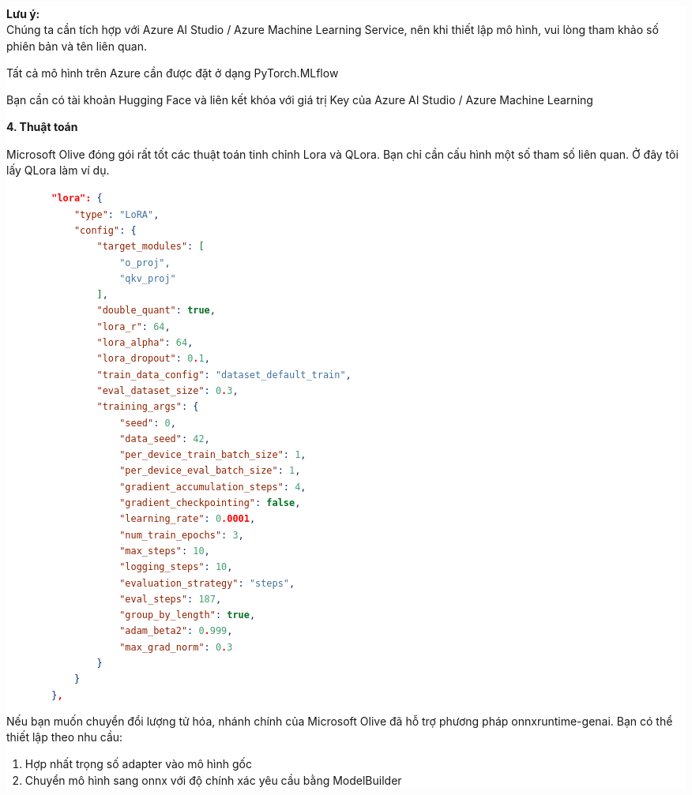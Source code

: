 **Lưu ý:**  
Chúng ta cần tích hợp với Azure AI Studio / Azure Machine Learning Service, nên khi thiết lập mô hình, vui lòng tham khảo số phiên bản và tên liên quan.

Tất cả mô hình trên Azure cần được đặt ở dạng PyTorch.MLflow

Bạn cần có tài khoản Hugging Face và liên kết khóa với giá trị Key của Azure AI Studio / Azure Machine Learning

**4. Thuật toán**

Microsoft Olive đóng gói rất tốt các thuật toán tinh chỉnh Lora và QLora. Bạn chỉ cần cấu hình một số tham số liên quan. Ở đây tôi lấy QLora làm ví dụ.

```json
        "lora": {
            "type": "LoRA",
            "config": {
                "target_modules": [
                    "o_proj",
                    "qkv_proj"
                ],
                "double_quant": true,
                "lora_r": 64,
                "lora_alpha": 64,
                "lora_dropout": 0.1,
                "train_data_config": "dataset_default_train",
                "eval_dataset_size": 0.3,
                "training_args": {
                    "seed": 0,
                    "data_seed": 42,
                    "per_device_train_batch_size": 1,
                    "per_device_eval_batch_size": 1,
                    "gradient_accumulation_steps": 4,
                    "gradient_checkpointing": false,
                    "learning_rate": 0.0001,
                    "num_train_epochs": 3,
                    "max_steps": 10,
                    "logging_steps": 10,
                    "evaluation_strategy": "steps",
                    "eval_steps": 187,
                    "group_by_length": true,
                    "adam_beta2": 0.999,
                    "max_grad_norm": 0.3
                }
            }
        },
```

Nếu bạn muốn chuyển đổi lượng tử hóa, nhánh chính của Microsoft Olive đã hỗ trợ phương pháp onnxruntime-genai. Bạn có thể thiết lập theo nhu cầu:

1. Hợp nhất trọng số adapter vào mô hình gốc  
2. Chuyển mô hình sang onnx với độ chính xác yêu cầu bằng ModelBuilder
